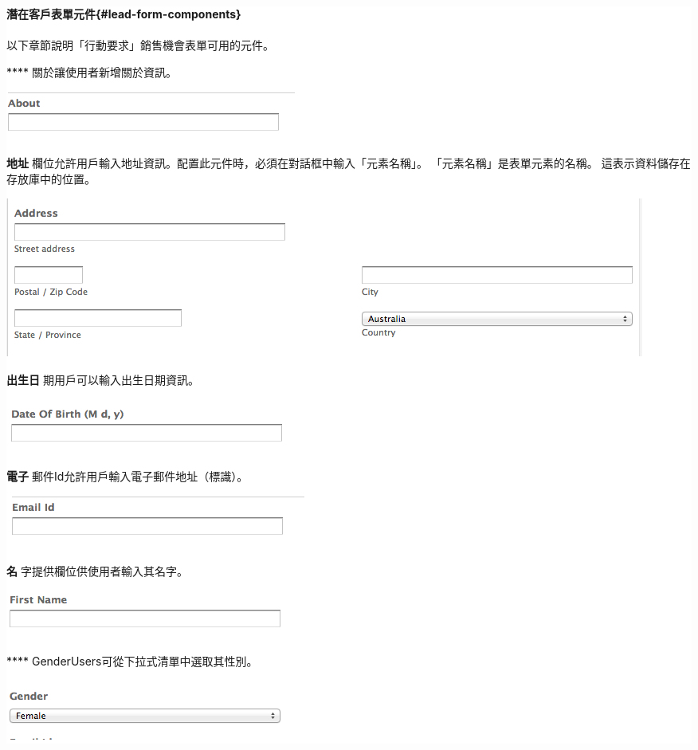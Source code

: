 #### 潛在客戶表單元件{#lead-form-components}

以下章節說明「行動要求」銷售機會表單可用的元件。

**** 關於讓使用者新增關於資訊。

![chlimage_1-55](assets/chlimage_1-55.png)

**地址** 欄位允許用戶輸入地址資訊。配置此元件時，必須在對話框中輸入「元素名稱」。 「元素名稱」是表單元素的名稱。 這表示資料儲存在存放庫中的位置。

![chlimage_1-56](assets/chlimage_1-56.png)

**出生日** 期用戶可以輸入出生日期資訊。

![chlimage_1-57](assets/chlimage_1-57.png)

**電子** 郵件Id允許用戶輸入電子郵件地址（標識）。

![chlimage_1-58](assets/chlimage_1-58.png)

**名** 字提供欄位供使用者輸入其名字。

![chlimage_1-59](assets/chlimage_1-59.png)

**** GenderUsers可從下拉式清單中選取其性別。

![chlimage_1-60](assets/chlimage_1-60.png)
